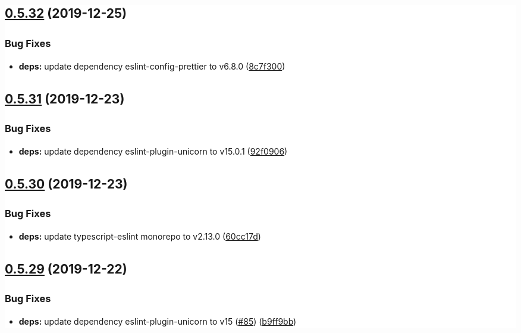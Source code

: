 



## [0.5.32](https://github.com/SiTaggart/lint-config/compare/@sitaggart/eslint-config-ts@0.5.31...@sitaggart/eslint-config-ts@0.5.32) (2019-12-25)


### Bug Fixes

* **deps:** update dependency eslint-config-prettier to v6.8.0 ([8c7f300](https://github.com/SiTaggart/lint-config/commit/8c7f3005e271397fad20bdaeeac71ef931a65249))





## [0.5.31](https://github.com/SiTaggart/lint-config/compare/@sitaggart/eslint-config-ts@0.5.30...@sitaggart/eslint-config-ts@0.5.31) (2019-12-23)


### Bug Fixes

* **deps:** update dependency eslint-plugin-unicorn to v15.0.1 ([92f0906](https://github.com/SiTaggart/lint-config/commit/92f09066d0b0eba99966fd4861b3d2f9a2048312))





## [0.5.30](https://github.com/SiTaggart/lint-config/compare/@sitaggart/eslint-config-ts@0.5.29...@sitaggart/eslint-config-ts@0.5.30) (2019-12-23)


### Bug Fixes

* **deps:** update typescript-eslint monorepo to v2.13.0 ([60cc17d](https://github.com/SiTaggart/lint-config/commit/60cc17d7f6854cb3231e7aa4d74823c41d6a7b01))





## [0.5.29](https://github.com/SiTaggart/lint-config/compare/@sitaggart/eslint-config-ts@0.5.28...@sitaggart/eslint-config-ts@0.5.29) (2019-12-22)


### Bug Fixes

* **deps:** update dependency eslint-plugin-unicorn to v15 ([#85](https://github.com/SiTaggart/lint-config/issues/85)) ([b9ff9bb](https://github.com/SiTaggart/lint-config/commit/b9ff9bb152ac8204784a18283a3c679fd63e9160))


